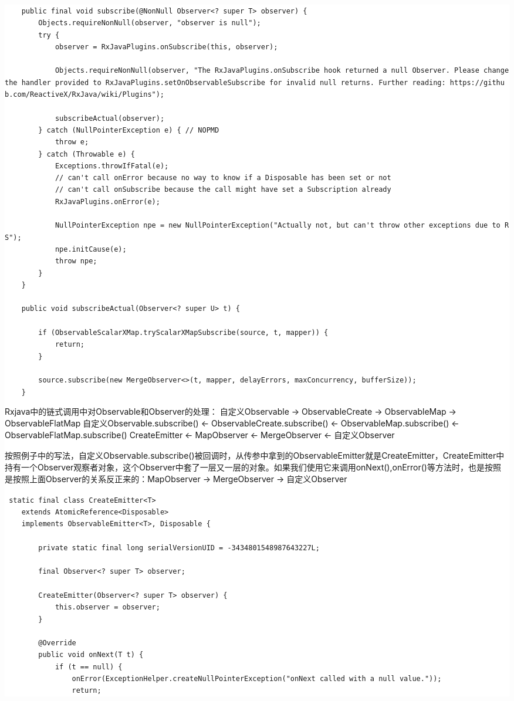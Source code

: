 ```
    public final void subscribe(@NonNull Observer<? super T> observer) {
        Objects.requireNonNull(observer, "observer is null");
        try {
            observer = RxJavaPlugins.onSubscribe(this, observer);

            Objects.requireNonNull(observer, "The RxJavaPlugins.onSubscribe hook returned a null Observer. Please change the handler provided to RxJavaPlugins.setOnObservableSubscribe for invalid null returns. Further reading: https://github.com/ReactiveX/RxJava/wiki/Plugins");

            subscribeActual(observer);
        } catch (NullPointerException e) { // NOPMD
            throw e;
        } catch (Throwable e) {
            Exceptions.throwIfFatal(e);
            // can't call onError because no way to know if a Disposable has been set or not
            // can't call onSubscribe because the call might have set a Subscription already
            RxJavaPlugins.onError(e);

            NullPointerException npe = new NullPointerException("Actually not, but can't throw other exceptions due to RS");
            npe.initCause(e);
            throw npe;
        }
    }
	
    public void subscribeActual(Observer<? super U> t) {

        if (ObservableScalarXMap.tryScalarXMapSubscribe(source, t, mapper)) {
            return;
        }

        source.subscribe(new MergeObserver<>(t, mapper, delayErrors, maxConcurrency, bufferSize));
    }
```

Rxjava中的链式调用中对Observable和Observer的处理：
自定义Observable  -> ObservableCreate -> ObservableMap -> ObservableFlatMap
自定义Observable.subscribe() <- ObservableCreate.subscribe() <- ObservableMap.subscribe() <- ObservableFlatMap.subscribe()
CreateEmitter <- MapObserver <- MergeObserver <- 自定义Observer

按照例子中的写法，自定义Observable.subscribe()被回调时，从传参中拿到的ObservableEmitter就是CreateEmitter，CreateEmitter中持有一个Observer观察者对象，这个Observer中套了一层又一层的对象。如果我们使用它来调用onNext(),onError()等方法时，也是按照
是按照上面Observer的关系反正来的：MapObserver -> MergeObserver -> 自定义Observer

```
 static final class CreateEmitter<T>
    extends AtomicReference<Disposable>
    implements ObservableEmitter<T>, Disposable {

        private static final long serialVersionUID = -3434801548987643227L;

        final Observer<? super T> observer;

        CreateEmitter(Observer<? super T> observer) {
            this.observer = observer;
        }

        @Override
        public void onNext(T t) {
            if (t == null) {
                onError(ExceptionHelper.createNullPointerException("onNext called with a null value."));
                return;
```